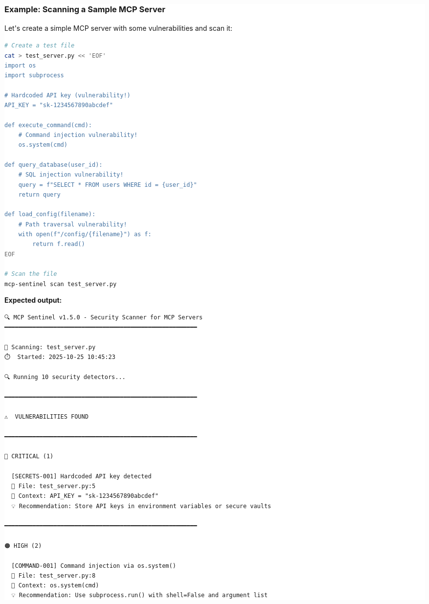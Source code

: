 ### Example: Scanning a Sample MCP Server

Let's create a simple MCP server with some vulnerabilities and scan it:

```bash
# Create a test file
cat > test_server.py << 'EOF'
import os
import subprocess

# Hardcoded API key (vulnerability!)
API_KEY = "sk-1234567890abcdef"

def execute_command(cmd):
    # Command injection vulnerability!
    os.system(cmd)

def query_database(user_id):
    # SQL injection vulnerability!
    query = f"SELECT * FROM users WHERE id = {user_id}"
    return query

def load_config(filename):
    # Path traversal vulnerability!
    with open(f"/config/{filename}") as f:
        return f.read()
EOF

# Scan the file
mcp-sentinel scan test_server.py
```

**Expected output:**

```
🔍 MCP Sentinel v1.5.0 - Security Scanner for MCP Servers
━━━━━━━━━━━━━━━━━━━━━━━━━━━━━━━━━━━━━━━━━━━━━━━━━━━━━━━

📁 Scanning: test_server.py
⏱️  Started: 2025-10-25 10:45:23

🔍 Running 10 security detectors...

━━━━━━━━━━━━━━━━━━━━━━━━━━━━━━━━━━━━━━━━━━━━━━━━━━━━━━━

⚠️  VULNERABILITIES FOUND

━━━━━━━━━━━━━━━━━━━━━━━━━━━━━━━━━━━━━━━━━━━━━━━━━━━━━━━

🔴 CRITICAL (1)

  [SECRETS-001] Hardcoded API key detected
  📄 File: test_server.py:5
  📝 Context: API_KEY = "sk-1234567890abcdef"
  💡 Recommendation: Store API keys in environment variables or secure vaults

━━━━━━━━━━━━━━━━━━━━━━━━━━━━━━━━━━━━━━━━━━━━━━━━━━━━━━━

🟠 HIGH (2)

  [COMMAND-001] Command injection via os.system()
  📄 File: test_server.py:8
  📝 Context: os.system(cmd)
  💡 Recommendation: Use subprocess.run() with shell=False and argument list

```